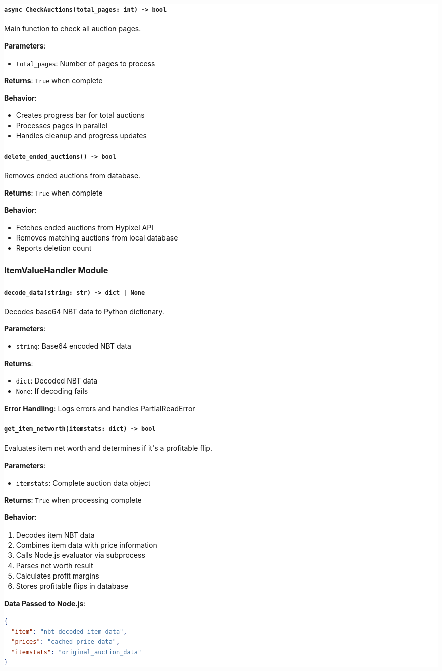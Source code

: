 #### `async CheckAuctions(total_pages: int) -> bool`

Main function to check all auction pages.

**Parameters**:
- `total_pages`: Number of pages to process

**Returns**: `True` when complete

**Behavior**:
- Creates progress bar for total auctions
- Processes pages in parallel
- Handles cleanup and progress updates

#### `delete_ended_auctions() -> bool`

Removes ended auctions from database.

**Returns**: `True` when complete

**Behavior**:
- Fetches ended auctions from Hypixel API
- Removes matching auctions from local database
- Reports deletion count

### ItemValueHandler Module

#### `decode_data(string: str) -> dict | None`

Decodes base64 NBT data to Python dictionary.

**Parameters**:
- `string`: Base64 encoded NBT data

**Returns**:
- `dict`: Decoded NBT data
- `None`: If decoding fails

**Error Handling**: Logs errors and handles PartialReadError

#### `get_item_networth(itemstats: dict) -> bool`

Evaluates item net worth and determines if it's a profitable flip.

**Parameters**:
- `itemstats`: Complete auction data object

**Returns**: `True` when processing complete

**Behavior**:
1. Decodes item NBT data
2. Combines item data with price information
3. Calls Node.js evaluator via subprocess
4. Parses net worth result
5. Calculates profit margins
6. Stores profitable flips in database

**Data Passed to Node.js**:
```json
{
  "item": "nbt_decoded_item_data",
  "prices": "cached_price_data",
  "itemstats": "original_auction_data"
}
```
